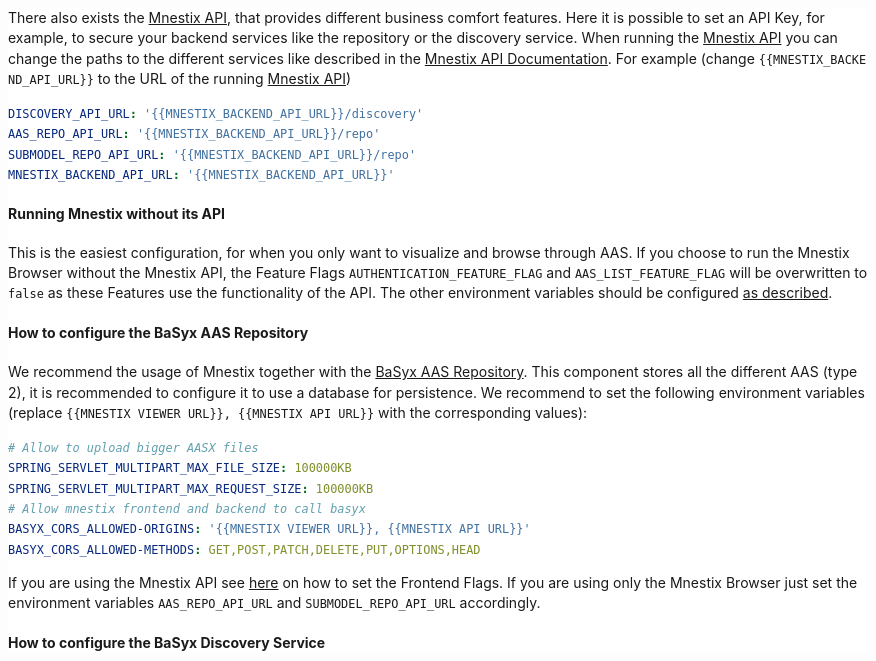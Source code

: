 There also exists the [Mnestix API](https://hub.docker.com/r/mnestix/mnestix-api), that provides different business
comfort features.
Here it is possible to set an API Key, for example, to secure your backend services like the repository or the discovery
service.
When running the [Mnestix API](https://hub.docker.com/r/mnestix/mnestix-api) you can change the paths to the different
services like described in the [Mnestix API Documentation](https://hub.docker.com/r/mnestix/mnestix-api).
For example (change `{{MNESTIX_BACKEND_API_URL}}` to the URL of the
running [Mnestix API](https://hub.docker.com/r/mnestix/mnestix-api))

```yaml
DISCOVERY_API_URL: '{{MNESTIX_BACKEND_API_URL}}/discovery'
AAS_REPO_API_URL: '{{MNESTIX_BACKEND_API_URL}}/repo'
SUBMODEL_REPO_API_URL: '{{MNESTIX_BACKEND_API_URL}}/repo'
MNESTIX_BACKEND_API_URL: '{{MNESTIX_BACKEND_API_URL}}'
```

#### Running Mnestix without its API

This is the easiest configuration, for when you only want to visualize and browse through AAS.
If you choose to run the Mnestix Browser without the Mnestix API, the Feature Flags `AUTHENTICATION_FEATURE_FLAG`
and `AAS_LIST_FEATURE_FLAG` will be overwritten to `false` as these Features use the functionality of the API.
The other environment variables should be configured [as described](#frontend-configuration).

#### How to configure the BaSyx AAS Repository

We recommend the usage of Mnestix together with
the [BaSyx AAS Repository](https://github.com/eclipse-basyx/basyx-java-server-sdk).
This component stores all the different AAS (type 2), it is recommended to configure it to use a database for
persistence.
We recommend to set the following environment variables (replace `{{MNESTIX VIEWER URL}}, {{MNESTIX API URL}}` with the
corresponding values):

```yaml
# Allow to upload bigger AASX files
SPRING_SERVLET_MULTIPART_MAX_FILE_SIZE: 100000KB
SPRING_SERVLET_MULTIPART_MAX_REQUEST_SIZE: 100000KB
# Allow mnestix frontend and backend to call basyx
BASYX_CORS_ALLOWED-ORIGINS: '{{MNESTIX VIEWER URL}}, {{MNESTIX API URL}}'
BASYX_CORS_ALLOWED-METHODS: GET,POST,PATCH,DELETE,PUT,OPTIONS,HEAD
```

If you are using the Mnestix API see [here](#running-mnestix-with-its-api) on how to set the Frontend Flags.
If you are using only the Mnestix Browser just set the environment variables `AAS_REPO_API_URL` and
`SUBMODEL_REPO_API_URL` accordingly.

#### How to configure the BaSyx Discovery Service
